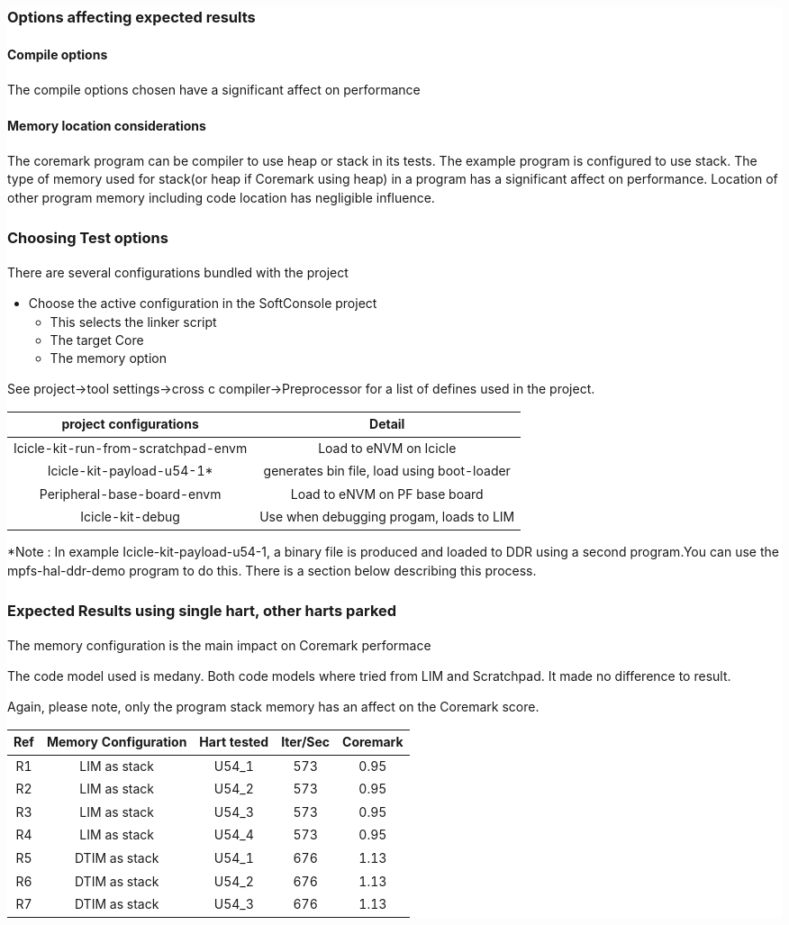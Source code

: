 ### Options affecting expected results

#### Compile options

The compile options chosen have a significant affect on performance

#### Memory location considerations

The coremark program can be compiler to use heap or stack in its tests.
The example program is configured to use stack.
The type of memory used for stack(or heap if Coremark using heap) in a program has 
a significant affect on performance.
Location of other program memory including code location has negligible influence.


### Choosing Test options

There are several configurations bundled with the project



 - Choose the active configuration in the SoftConsole project
    - This selects the linker script
    - The target Core 
    - The memory option
	
See project->tool settings->cross c compiler->Preprocessor
for a list of defines used in the project.
 
|  project configurations              | Detail                                       | 
| :----------------------------------: | :------------------------------------------: | 
|  Icicle-kit-run-from-scratchpad-envm | Load to eNVM on Icicle                       |                             
|  Icicle-kit-payload-u54-1*           | generates bin file, load using boot-loader   | 
|  Peripheral-base-board-envm          | Load to eNVM on PF base board                | 
|  Icicle-kit-debug                    | Use when debugging progam, loads to LIM      | 
 

*Note : In example Icicle-kit-payload-u54-1, a binary file is produced and loaded to DDR 
using a second program.You can use the mpfs-hal-ddr-demo program to do this. There is a 
section below describing this process.

### Expected Results using single hart, other harts parked

The memory configuration is the main impact on Coremark performace

The code model used is medany.
Both code models where tried from LIM and Scratchpad.
It made no difference to result.

Again, please note, only the program stack memory has an affect on the Coremark score.


| Ref  | Memory Configuration             | Hart tested  | Iter/Sec    | Coremark  |
| :--: | :------------------------------: | :----------: | :---------: | :-------: |
| R1   | LIM as stack                     | U54_1        |  573        |    0.95   | 
| R2   | LIM as stack                     | U54_2        |  573        |    0.95   | 
| R3   | LIM as stack                     | U54_3        |  573        |    0.95   |  
| R4   | LIM as stack                     | U54_4        |  573        |    0.95   |  
| R5   | DTIM as stack                    | U54_1        |  676        |    1.13   | 
| R6   | DTIM as stack                    | U54_2        |  676        |    1.13   | 
| R7   | DTIM as stack                    | U54_3        |  676        |    1.13   | 